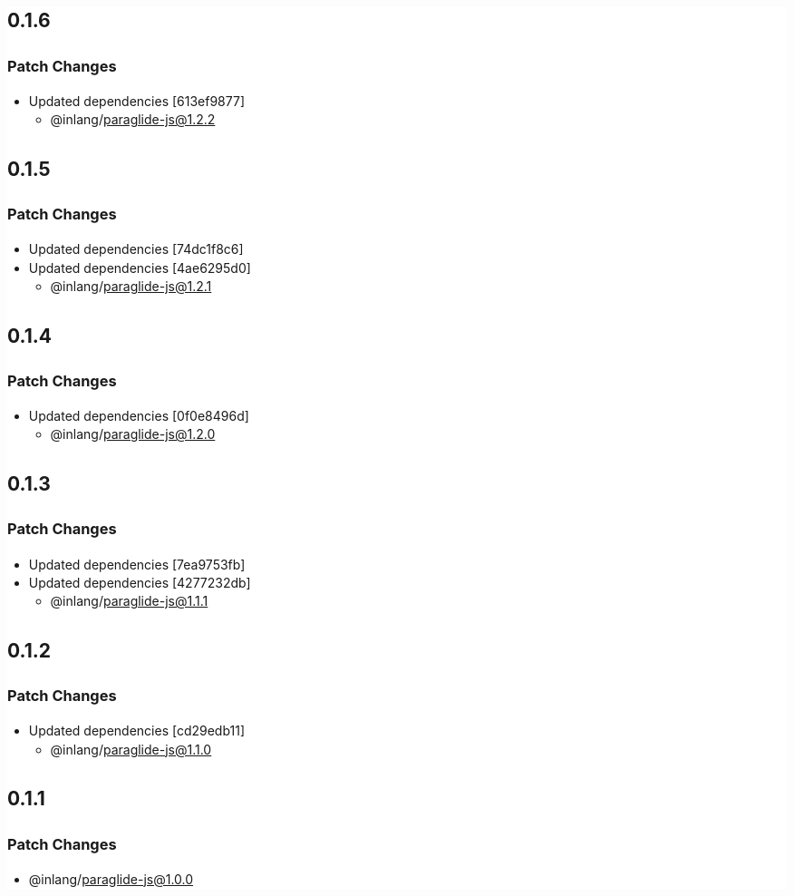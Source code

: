 ## 0.1.6

### Patch Changes

- Updated dependencies [613ef9877]
  - @inlang/paraglide-js@1.2.2

## 0.1.5

### Patch Changes

- Updated dependencies [74dc1f8c6]
- Updated dependencies [4ae6295d0]
  - @inlang/paraglide-js@1.2.1

## 0.1.4

### Patch Changes

- Updated dependencies [0f0e8496d]
  - @inlang/paraglide-js@1.2.0

## 0.1.3

### Patch Changes

- Updated dependencies [7ea9753fb]
- Updated dependencies [4277232db]
  - @inlang/paraglide-js@1.1.1

## 0.1.2

### Patch Changes

- Updated dependencies [cd29edb11]
  - @inlang/paraglide-js@1.1.0

## 0.1.1

### Patch Changes

- @inlang/paraglide-js@1.0.0
